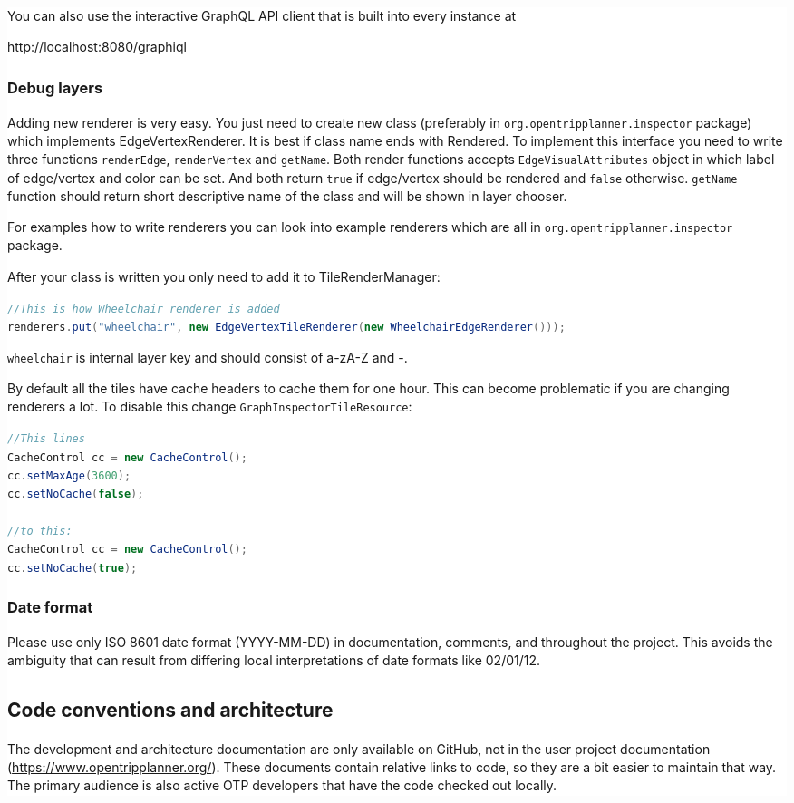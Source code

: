 You can also use the interactive GraphQL API client that is built into every instance at

[http://localhost:8080/graphiql](http://localhost:8080/graphiql)

### Debug layers

Adding new renderer is very easy. You just need to create new class (preferably in
`org.opentripplanner.inspector` package) which implements EdgeVertexRenderer. It is best if class
name ends with Rendered. To implement this interface you need to write three functions `renderEdge`,
`renderVertex` and `getName`. Both render functions accepts `EdgeVisualAttributes` object in which
label of edge/vertex and color can be set. And both return `true` if edge/vertex should be rendered
and `false` otherwise. `getName` function should return short descriptive name of the class and will
be shown in layer chooser.

For examples how to write renderers you can look into example renderers which are all
in `org.opentripplanner.inspector` package.

After your class is written you only need to add it to TileRenderManager:

```java
//This is how Wheelchair renderer is added
renderers.put("wheelchair", new EdgeVertexTileRenderer(new WheelchairEdgeRenderer()));
```

`wheelchair` is internal layer key and should consist of a-zA-Z and -.

By default all the tiles have cache headers to cache them for one hour. This can become problematic
if you are changing renderers a lot. To disable this change `GraphInspectorTileResource`:

```java
//This lines
CacheControl cc = new CacheControl();
cc.setMaxAge(3600);
cc.setNoCache(false);

//to this:
CacheControl cc = new CacheControl();
cc.setNoCache(true);
```

### Date format

Please use only ISO 8601 date format (YYYY-MM-DD) in documentation, comments, and throughout the
project. This avoids the ambiguity that can result from differing local interpretations of date
formats like 02/01/12.

## Code conventions and architecture

The development and architecture documentation are only available on GitHub, not in the user project
documentation (https://www.opentripplanner.org/). These documents contain relative links to code, 
so they are a bit easier to maintain that way. The primary audience is also active OTP developers 
that have the code checked out locally.
